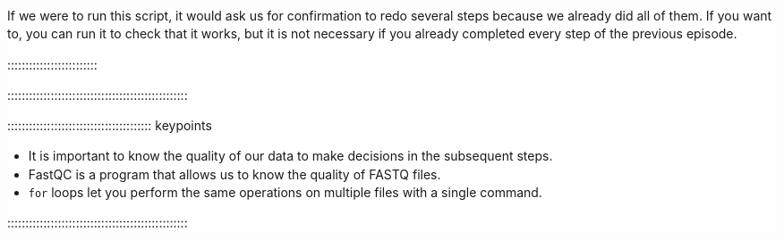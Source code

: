 If we were to run this script, it would ask us for confirmation to redo several steps because we already did all of them. If you want to, you can run it to check that it works, but it is not necessary if you already completed every step of the previous episode.


:::::::::::::::::::::::::

::::::::::::::::::::::::::::::::::::::::::::::::::

:::::::::::::::::::::::::::::::::::::::: keypoints

- It is important to know the quality of our data to make decisions in the subsequent steps.
- FastQC is a program that allows us to know the quality of FASTQ files.
- `for` loops let you perform the same operations on multiple files with a single command.

::::::::::::::::::::::::::::::::::::::::::::::::::


